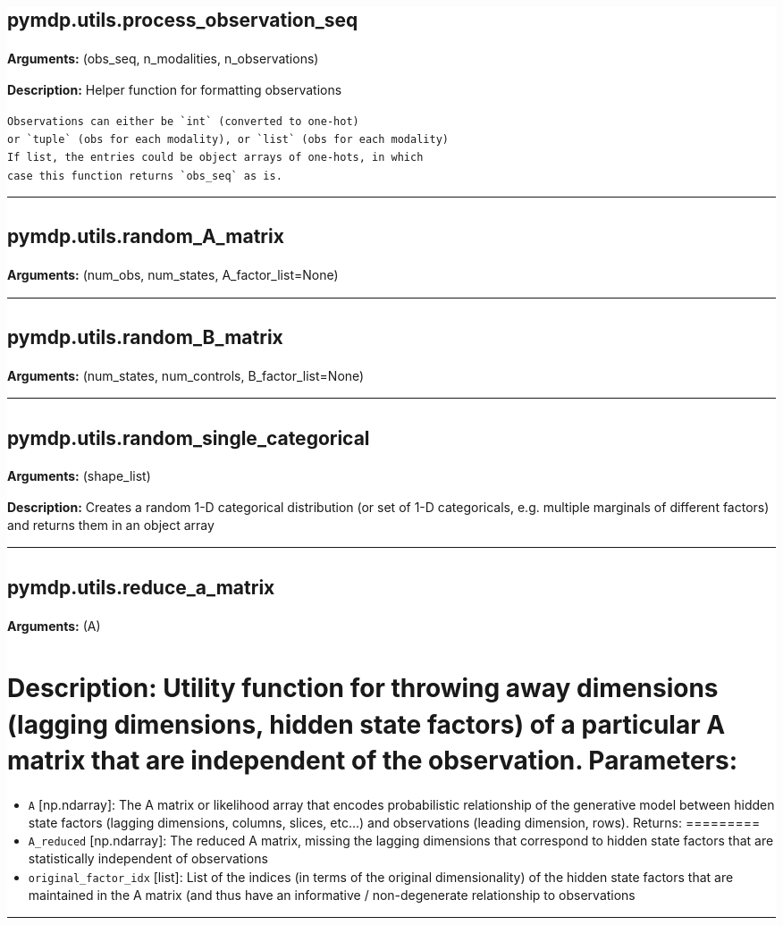 ## pymdp.utils.process_observation_seq

**Arguments:** (obs_seq, n_modalities, n_observations)

**Description:**
Helper function for formatting observations    

    Observations can either be `int` (converted to one-hot)
    or `tuple` (obs for each modality), or `list` (obs for each modality)
    If list, the entries could be object arrays of one-hots, in which
    case this function returns `obs_seq` as is.

---

## pymdp.utils.random_A_matrix

**Arguments:** (num_obs, num_states, A_factor_list=None)

---

## pymdp.utils.random_B_matrix

**Arguments:** (num_states, num_controls, B_factor_list=None)

---

## pymdp.utils.random_single_categorical

**Arguments:** (shape_list)

**Description:**
Creates a random 1-D categorical distribution (or set of 1-D categoricals, e.g. multiple marginals of different factors) and returns them in an object array 

---

## pymdp.utils.reduce_a_matrix

**Arguments:** (A)

**Description:**
Utility function for throwing away dimensions (lagging dimensions, hidden state factors)
of a particular A matrix that are independent of the observation. 
Parameters:
==========
- `A` [np.ndarray]:
    The A matrix or likelihood array that encodes probabilistic relationship
    of the generative model between hidden state factors (lagging dimensions, columns, slices, etc...)
    and observations (leading dimension, rows). 
Returns:
=========
- `A_reduced` [np.ndarray]:
    The reduced A matrix, missing the lagging dimensions that correspond to hidden state factors
    that are statistically independent of observations
- `original_factor_idx` [list]:
    List of the indices (in terms of the original dimensionality) of the hidden state factors
    that are maintained in the A matrix (and thus have an informative / non-degenerate relationship to observations

---
